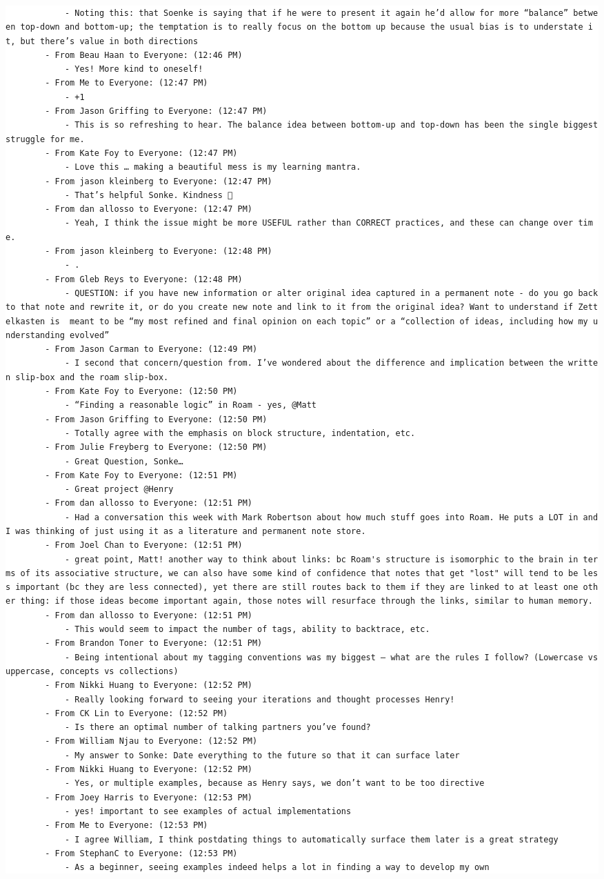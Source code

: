                 - Noting this: that Soenke is saying that if he were to present it again he’d allow for more “balance” between top-down and bottom-up; the temptation is to really focus on the bottom up because the usual bias is to understate it, but there’s value in both directions
            - From Beau Haan to Everyone: (12:46 PM)
                - Yes! More kind to oneself!
            - From Me to Everyone: (12:47 PM)
                - +1
            - From Jason Griffing to Everyone: (12:47 PM)
                - This is so refreshing to hear. The balance idea between bottom-up and top-down has been the single biggest struggle for me.
            - From Kate Foy to Everyone: (12:47 PM)
                - Love this … making a beautiful mess is my learning mantra.
            - From jason kleinberg to Everyone: (12:47 PM)
                - That’s helpful Sonke. Kindness 🙏
            - From dan allosso to Everyone: (12:47 PM)
                - Yeah, I think the issue might be more USEFUL rather than CORRECT practices, and these can change over time.
            - From jason kleinberg to Everyone: (12:48 PM)
                - .
            - From Gleb Reys to Everyone: (12:48 PM)
                - QUESTION: if you have new information or alter original idea captured in a permanent note - do you go back to that note and rewrite it, or do you create new note and link to it from the original idea? Want to understand if Zettelkasten is  meant to be “my most refined and final opinion on each topic” or a “collection of ideas, including how my understanding evolved”
            - From Jason Carman to Everyone: (12:49 PM)
                - I second that concern/question from. I’ve wondered about the difference and implication between the written slip-box and the roam slip-box.
            - From Kate Foy to Everyone: (12:50 PM)
                - “Finding a reasonable logic” in Roam - yes, @Matt
            - From Jason Griffing to Everyone: (12:50 PM)
                - Totally agree with the emphasis on block structure, indentation, etc.
            - From Julie Freyberg to Everyone: (12:50 PM)
                - Great Question, Sonke…
            - From Kate Foy to Everyone: (12:51 PM)
                - Great project @Henry
            - From dan allosso to Everyone: (12:51 PM)
                - Had a conversation this week with Mark Robertson about how much stuff goes into Roam. He puts a LOT in and I was thinking of just using it as a literature and permanent note store.
            - From Joel Chan to Everyone: (12:51 PM)
                - great point, Matt! another way to think about links: bc Roam's structure is isomorphic to the brain in terms of its associative structure, we can also have some kind of confidence that notes that get "lost" will tend to be less important (bc they are less connected), yet there are still routes back to them if they are linked to at least one other thing: if those ideas become important again, those notes will resurface through the links, similar to human memory.
            - From dan allosso to Everyone: (12:51 PM)
                - This would seem to impact the number of tags, ability to backtrace, etc.
            - From Brandon Toner to Everyone: (12:51 PM)
                - Being intentional about my tagging conventions was my biggest — what are the rules I follow? (Lowercase vs uppercase, concepts vs collections)
            - From Nikki Huang to Everyone: (12:52 PM)
                - Really looking forward to seeing your iterations and thought processes Henry!
            - From CK Lin to Everyone: (12:52 PM)
                - Is there an optimal number of talking partners you’ve found?
            - From William Njau to Everyone: (12:52 PM)
                - My answer to Sonke: Date everything to the future so that it can surface later
            - From Nikki Huang to Everyone: (12:52 PM)
                - Yes, or multiple examples, because as Henry says, we don’t want to be too directive
            - From Joey Harris to Everyone: (12:53 PM)
                - yes! important to see examples of actual implementations
            - From Me to Everyone: (12:53 PM)
                - I agree William, I think postdating things to automatically surface them later is a great strategy
            - From StephanC to Everyone: (12:53 PM)
                - As a beginner, seeing examples indeed helps a lot in finding a way to develop my own